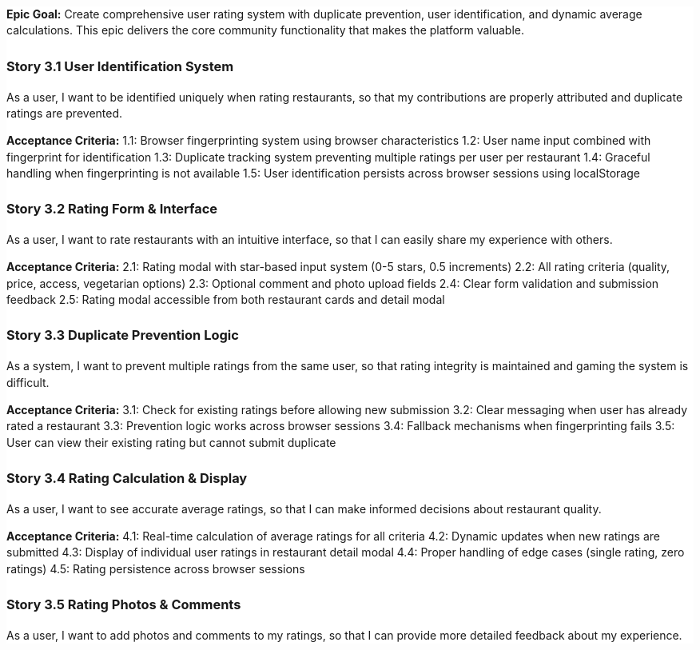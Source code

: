 **Epic Goal:** Create comprehensive user rating system with duplicate prevention, user identification, and dynamic average calculations. This epic delivers the core community functionality that makes the platform valuable.

### Story 3.1 User Identification System
As a user, I want to be identified uniquely when rating restaurants, so that my contributions are properly attributed and duplicate ratings are prevented.

**Acceptance Criteria:**
1.1: Browser fingerprinting system using browser characteristics
1.2: User name input combined with fingerprint for identification
1.3: Duplicate tracking system preventing multiple ratings per user per restaurant
1.4: Graceful handling when fingerprinting is not available
1.5: User identification persists across browser sessions using localStorage

### Story 3.2 Rating Form & Interface
As a user, I want to rate restaurants with an intuitive interface, so that I can easily share my experience with others.

**Acceptance Criteria:**
2.1: Rating modal with star-based input system (0-5 stars, 0.5 increments)
2.2: All rating criteria (quality, price, access, vegetarian options)
2.3: Optional comment and photo upload fields
2.4: Clear form validation and submission feedback
2.5: Rating modal accessible from both restaurant cards and detail modal

### Story 3.3 Duplicate Prevention Logic
As a system, I want to prevent multiple ratings from the same user, so that rating integrity is maintained and gaming the system is difficult.

**Acceptance Criteria:**
3.1: Check for existing ratings before allowing new submission
3.2: Clear messaging when user has already rated a restaurant
3.3: Prevention logic works across browser sessions
3.4: Fallback mechanisms when fingerprinting fails
3.5: User can view their existing rating but cannot submit duplicate

### Story 3.4 Rating Calculation & Display
As a user, I want to see accurate average ratings, so that I can make informed decisions about restaurant quality.

**Acceptance Criteria:**
4.1: Real-time calculation of average ratings for all criteria
4.2: Dynamic updates when new ratings are submitted
4.3: Display of individual user ratings in restaurant detail modal
4.4: Proper handling of edge cases (single rating, zero ratings)
4.5: Rating persistence across browser sessions

### Story 3.5 Rating Photos & Comments
As a user, I want to add photos and comments to my ratings, so that I can provide more detailed feedback about my experience.
